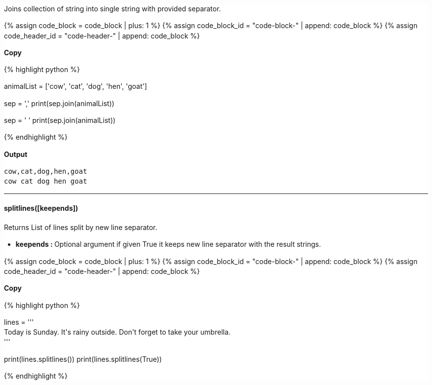 <p> Joins collection of string into single string with provided separator. </p>



{% assign code_block = code_block | plus: 1 %}
{% assign code_block_id = "code-block-" | append: code_block %}
{% assign code_header_id = "code-header-" | append: code_block %}
<div id="{{ code_block_id }}" class="code-block">
<p id= "{{ code_header_id }}" class="code-header" data-toggle="tooltip" data-original-title="Copy to ClipBoard"><b>Copy</b></p><script type="text/javascript">copyHover("{{ code_block_id }}", "{{ code_header_id }}")</script>
{% highlight python %}

animalList = ['cow', 'cat', 'dog', 'hen', 'goat']

sep = ','
print(sep.join(animalList))

sep = ' '
print(sep.join(animalList))

{% endhighlight %}
</div>

<div class="result"><p class="result-header"><b>Output</b></p>
<pre class="result-content">
cow,cat,dog,hen,goat
cow cat dog hen goat
</pre></div>

<hr/>






#### splitlines([keepends])

<p> Returns List of lines split by new line separator. </p>


<div id="tut-content"> 
    <ul>
        <li> <strong>keepends : </strong> Optional argument if given True it keeps new line separator with the result strings. </li>
    </ul> 
</div>


{% assign code_block = code_block | plus: 1 %}
{% assign code_block_id = "code-block-" | append: code_block %}
{% assign code_header_id = "code-header-" | append: code_block %}
<div id="{{ code_block_id }}" class="code-block">
<p id= "{{ code_header_id }}" class="code-header" data-toggle="tooltip" data-original-title="Copy to ClipBoard"><b>Copy</b></p><script type="text/javascript">copyHover("{{ code_block_id }}", "{{ code_header_id }}")</script>
{% highlight python %}

lines = '''\
Today is Sunday.
It's rainy outside.
Don't forget to take your umbrella.\
'''

print(lines.splitlines())
print(lines.splitlines(True))

{% endhighlight %}
</div>
